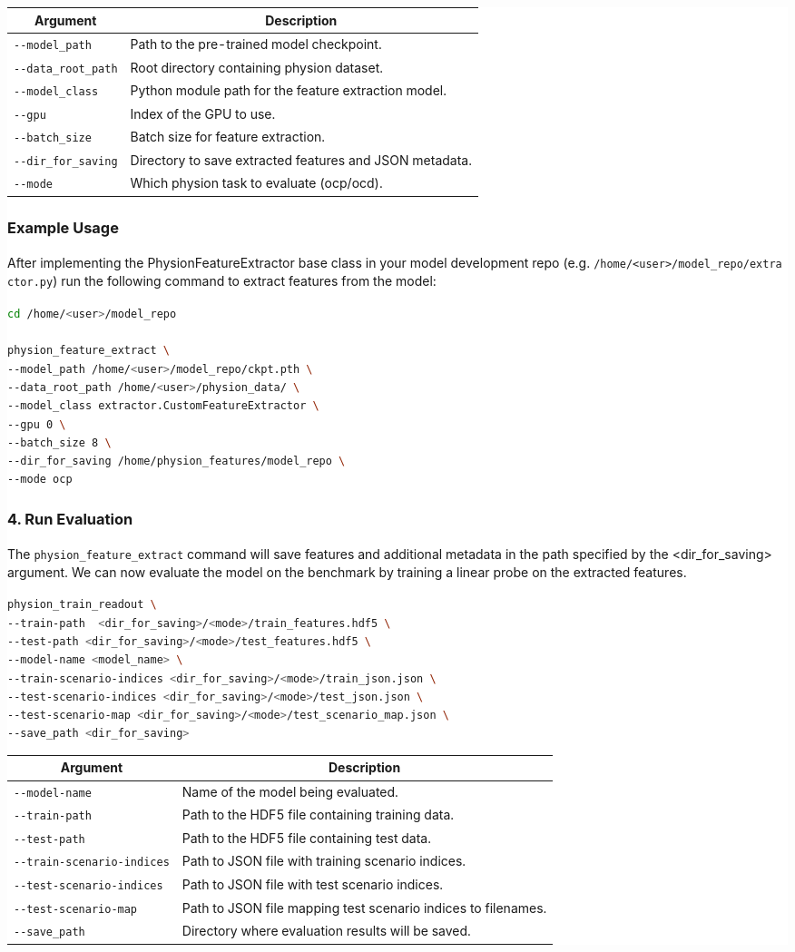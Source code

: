 
| Argument            | Description                                            |
|---------------------|--------------------------------------------------------|
| `--model_path`      | Path to the pre-trained model checkpoint.              |
| `--data_root_path`  | Root directory containing physion dataset.             |
| `--model_class`     | Python module path for the feature extraction model.   |
| `--gpu`             | Index of the GPU to use.                               |
| `--batch_size`      | Batch size for feature extraction.                     |
| `--dir_for_saving`  | Directory to save extracted features and JSON metadata. |
| `--mode`            | Which physion task to evaluate (ocp/ocd).              |

### Example Usage

After implementing the PhysionFeatureExtractor base class in your model development repo (e.g. `/home/<user>/model_repo/extractor.py`) run the following command to extract features from the model:

```bash
cd /home/<user>/model_repo

physion_feature_extract \
--model_path /home/<user>/model_repo/ckpt.pth \
--data_root_path /home/<user>/physion_data/ \
--model_class extractor.CustomFeatureExtractor \
--gpu 0 \
--batch_size 8 \
--dir_for_saving /home/physion_features/model_repo \
--mode ocp
```


### 4. Run Evaluation

The `physion_feature_extract` command will save features and additional metadata in the path specified by the <dir_for_saving> argument. We can now evaluate the model on the benchmark by training a linear probe on the extracted features. 

```bash
physion_train_readout \
--train-path  <dir_for_saving>/<mode>/train_features.hdf5 \
--test-path <dir_for_saving>/<mode>/test_features.hdf5 \
--model-name <model_name> \
--train-scenario-indices <dir_for_saving>/<mode>/train_json.json \
--test-scenario-indices <dir_for_saving>/<mode>/test_json.json \
--test-scenario-map <dir_for_saving>/<mode>/test_scenario_map.json \
--save_path <dir_for_saving>
```

| Argument                   | Description                                                   |
|----------------------------|---------------------------------------------------------------|
| `--model-name`             | Name of the model being evaluated.                            |                  
| `--train-path`             | Path to the HDF5 file containing training data.               |
| `--test-path`              | Path to the HDF5 file containing test data.                   |
| `--train-scenario-indices` | Path to JSON file with training scenario indices.             |
| `--test-scenario-indices`  | Path to JSON file with test scenario indices.                 |
| `--test-scenario-map`      | Path to JSON file mapping test scenario indices to filenames. |
| `--save_path`              | Directory where evaluation results will be saved.             |
